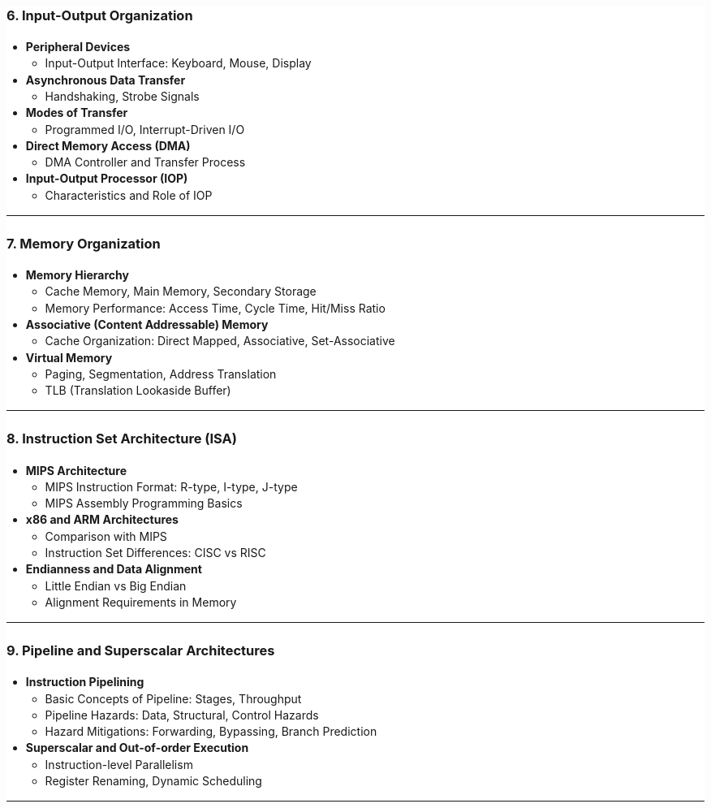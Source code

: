 
### **6. Input-Output Organization**

- **Peripheral Devices**
  - Input-Output Interface: Keyboard, Mouse, Display
- **Asynchronous Data Transfer**
  - Handshaking, Strobe Signals
- **Modes of Transfer**
  - Programmed I/O, Interrupt-Driven I/O
- **Direct Memory Access (DMA)**
  - DMA Controller and Transfer Process
- **Input-Output Processor (IOP)**
  - Characteristics and Role of IOP

---

### **7. Memory Organization**

- **Memory Hierarchy**
  - Cache Memory, Main Memory, Secondary Storage
  - Memory Performance: Access Time, Cycle Time, Hit/Miss Ratio
- **Associative (Content Addressable) Memory**
  - Cache Organization: Direct Mapped, Associative, Set-Associative
- **Virtual Memory**
  - Paging, Segmentation, Address Translation
  - TLB (Translation Lookaside Buffer)

---

### **8. Instruction Set Architecture (ISA)**

- **MIPS Architecture**
  - MIPS Instruction Format: R-type, I-type, J-type
  - MIPS Assembly Programming Basics
- **x86 and ARM Architectures**
  - Comparison with MIPS
  - Instruction Set Differences: CISC vs RISC
- **Endianness and Data Alignment**
  - Little Endian vs Big Endian
  - Alignment Requirements in Memory

---

### **9. Pipeline and Superscalar Architectures**

- **Instruction Pipelining**
  - Basic Concepts of Pipeline: Stages, Throughput
  - Pipeline Hazards: Data, Structural, Control Hazards
  - Hazard Mitigations: Forwarding, Bypassing, Branch Prediction
- **Superscalar and Out-of-order Execution**
  - Instruction-level Parallelism
  - Register Renaming, Dynamic Scheduling

---